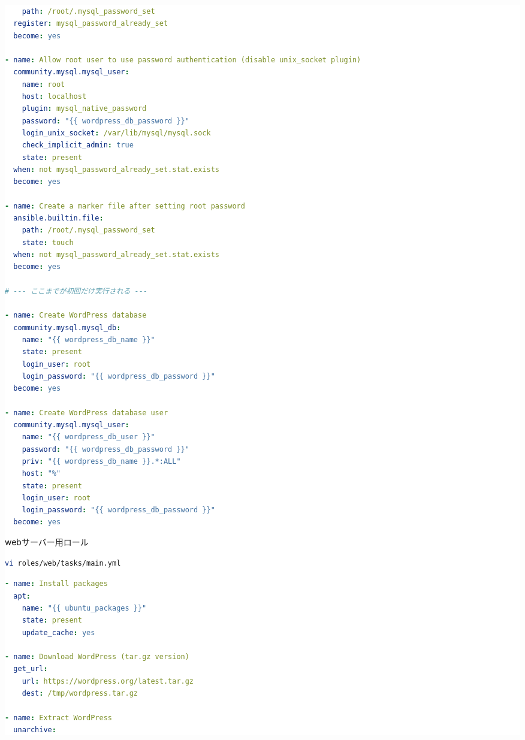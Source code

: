 ```yml
    path: /root/.mysql_password_set
  register: mysql_password_already_set
  become: yes

- name: Allow root user to use password authentication (disable unix_socket plugin)
  community.mysql.mysql_user:
    name: root
    host: localhost
    plugin: mysql_native_password
    password: "{{ wordpress_db_password }}"
    login_unix_socket: /var/lib/mysql/mysql.sock
    check_implicit_admin: true
    state: present
  when: not mysql_password_already_set.stat.exists
  become: yes

- name: Create a marker file after setting root password
  ansible.builtin.file:
    path: /root/.mysql_password_set
    state: touch
  when: not mysql_password_already_set.stat.exists
  become: yes

# --- ここまでが初回だけ実行される ---

- name: Create WordPress database
  community.mysql.mysql_db:
    name: "{{ wordpress_db_name }}"
    state: present
    login_user: root
    login_password: "{{ wordpress_db_password }}"
  become: yes

- name: Create WordPress database user
  community.mysql.mysql_user:
    name: "{{ wordpress_db_user }}"
    password: "{{ wordpress_db_password }}"
    priv: "{{ wordpress_db_name }}.*:ALL"
    host: "%"
    state: present
    login_user: root
    login_password: "{{ wordpress_db_password }}"
  become: yes

```
webサーバー用ロール
```bash
vi roles/web/tasks/main.yml
```

```yml
- name: Install packages
  apt:
    name: "{{ ubuntu_packages }}"
    state: present
    update_cache: yes

- name: Download WordPress (tar.gz version)
  get_url:
    url: https://wordpress.org/latest.tar.gz
    dest: /tmp/wordpress.tar.gz

- name: Extract WordPress
  unarchive:
```